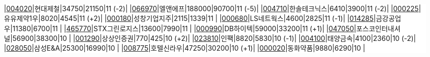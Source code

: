 |[004020](https://finance.daum.net/quotes/A004020)|현대제철|34750|21150|11 (-2)|
|[066970](https://finance.daum.net/quotes/A066970)|엘앤에프|188000|90700|11 (-5)|
|[004710](https://finance.daum.net/quotes/A004710)|한솔테크닉스|6410|3900|11 (-2)|
|[000225](https://finance.daum.net/quotes/A000225)|유유제약1우|8020|4545|11 (+2)|
|[000180](https://finance.daum.net/quotes/A000180)|성창기업지주|2115|1339|11 |
|[000680](https://finance.daum.net/quotes/A000680)|LS네트웍스|4600|2825|11 (-1)|
|[014285](https://finance.daum.net/quotes/A014285)|금강공업우|11380|6700|11 |
|[465770](https://finance.daum.net/quotes/A465770)|STX그린로지스|13600|7990|11 |
|[000990](https://finance.daum.net/quotes/A000990)|DB하이텍|59000|33200|11 (+1)|
|[047050](https://finance.daum.net/quotes/A047050)|포스코인터내셔널|56900|38300|10 |
|[001290](https://finance.daum.net/quotes/A001290)|상상인증권|770|425|10 (+2)|
|[023810](https://finance.daum.net/quotes/A023810)|인팩|8820|5830|10 (-1)|
|[004100](https://finance.daum.net/quotes/A004100)|태양금속|4100|2360|10 (-2)|
|[028050](https://finance.daum.net/quotes/A028050)|삼성E&A|25300|16990|10 |
|[008775](https://finance.daum.net/quotes/A008775)|호텔신라우|47250|30200|10 (+1)|
|[000020](https://finance.daum.net/quotes/A000020)|동화약품|9880|6290|10 |
